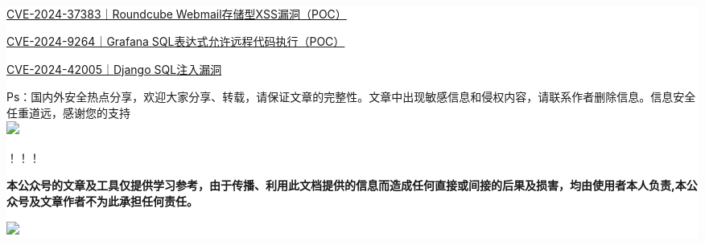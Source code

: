   
[CVE-2024-37383｜Roundcube Webmail存储型XSS漏洞（POC）](https://mp.weixin.qq.com/s?__biz=Mzg2ODcxMjYzMA==&mid=2247485685&idx=1&sn=838e54bc45cab050c38c37137d553fa1&scene=21#wechat_redirect)  
  
  
  
[CVE-2024-9264｜Grafana SQL表达式允许远程代码执行（POC）](https://mp.weixin.qq.com/s?__biz=Mzg2ODcxMjYzMA==&mid=2247485671&idx=2&sn=3c50f92d11faad65195774409be07b3b&scene=21#wechat_redirect)  
  
  
  
[CVE-2024-42005｜Django SQL注入漏洞](https://mp.weixin.qq.com/s?__biz=Mzg2ODcxMjYzMA==&mid=2247485549&idx=3&sn=1007dc8c5a197645420e8126a154ccc6&scene=21#wechat_redirect)  
  
  
  
  
  
Ps：国内外安全热点分享，欢迎大家分享、转载，请保证文章的完整性。文章中出现敏感信息和侵权内容，请联系作者删除信息。信息安全任重道远，感谢您的支持  
![](https://mmbiz.qpic.cn/mmbiz_png/Whm7t4Je6urTIficI8UhQibwpYWx4ic7Bk40AJlXrgx3icofWCbd5cbJFheld132R8exvlHnicn0AUjHLmVok4wV9qA/640?wx_fmt=png&wxfrom=5&wx_lazy=1&wx_co=1 "")  
  
！！！  
  
  
**本公众号的文章及工具仅提供学习参考，由于传播、利用此文档提供的信息而造成任何直接或间接的后果及损害，均由使用者本人负责,本公众号及文章作者不为此承担任何责任。**  
  
![](https://mmbiz.qpic.cn/mmbiz_png/Whm7t4Je6uqQ24S6worK6npevNP8p1uPc9jQeMAib2iaibBnibOzFaIbD0KlvsEtUAmL3xdbJJnWk74Y1KfBcIazzw/640?wx_fmt=png "")  
  
  
